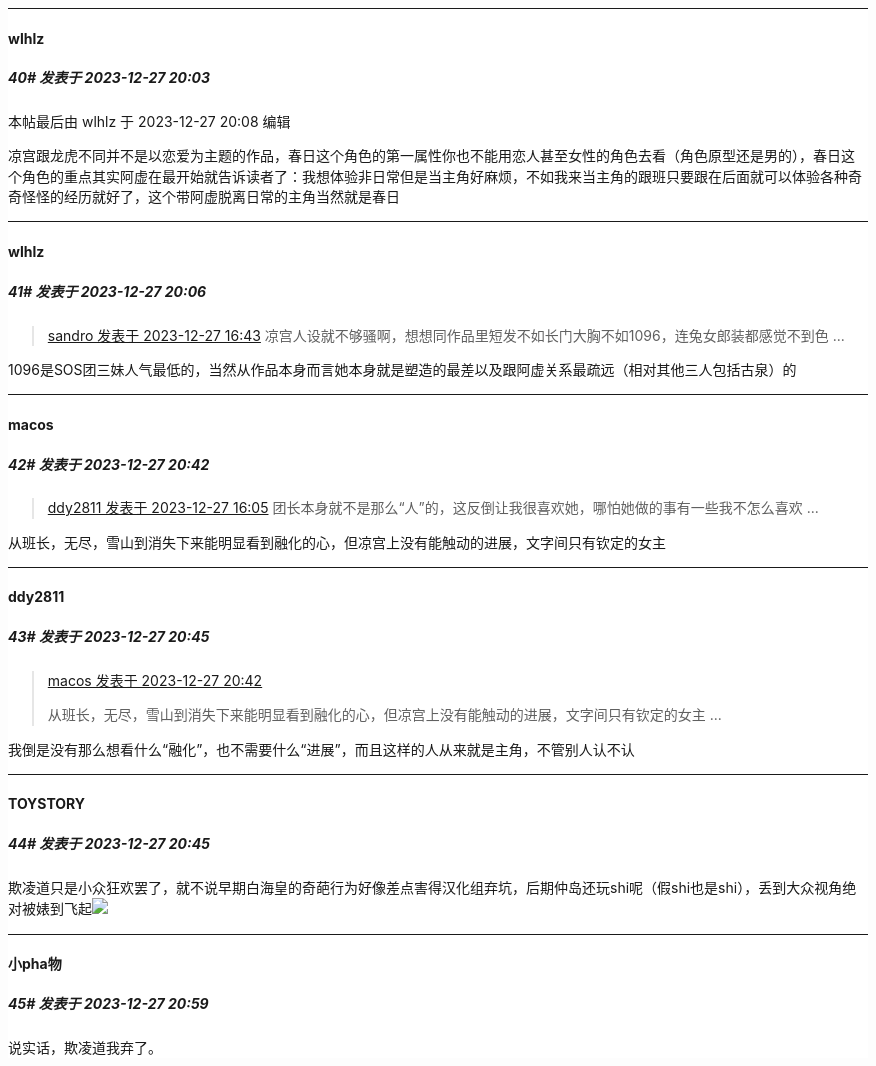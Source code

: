 *****

####  wlhlz  
##### 40#       发表于 2023-12-27 20:03

 本帖最后由 wlhlz 于 2023-12-27 20:08 编辑 

凉宫跟龙虎不同并不是以恋爱为主题的作品，春日这个角色的第一属性你也不能用恋人甚至女性的角色去看（角色原型还是男的），春日这个角色的重点其实阿虚在最开始就告诉读者了：我想体验非日常但是当主角好麻烦，不如我来当主角的跟班只要跟在后面就可以体验各种奇奇怪怪的经历就好了，这个带阿虚脱离日常的主角当然就是春日

*****

####  wlhlz  
##### 41#       发表于 2023-12-27 20:06

<blockquote><a href="httphttps://bbs.saraba1st.com/2b/forum.php?mod=redirect&amp;goto=findpost&amp;pid=63457506&amp;ptid=2164962" target="_blank">sandro 发表于 2023-12-27 16:43</a>
凉宫人设就不够骚啊，想想同作品里短发不如长门大胸不如1096，连兔女郎装都感觉不到色 ...</blockquote>
1096是SOS团三妹人气最低的，当然从作品本身而言她本身就是塑造的最差以及跟阿虚关系最疏远（相对其他三人包括古泉）的

*****

####  macos  
##### 42#       发表于 2023-12-27 20:42

<blockquote><a href="httphttps://bbs.saraba1st.com/2b/forum.php?mod=redirect&amp;goto=findpost&amp;pid=63457021&amp;ptid=2164962" target="_blank">ddy2811 发表于 2023-12-27 16:05</a>
团长本身就不是那么“人”的，这反倒让我很喜欢她，哪怕她做的事有一些我不怎么喜欢 ...</blockquote>
从班长，无尽，雪山到消失下来能明显看到融化的心，但凉宫上没有能触动的进展，文字间只有钦定的女主

*****

####  ddy2811  
##### 43#       发表于 2023-12-27 20:45

<blockquote><a href="httphttps://bbs.saraba1st.com/2b/forum.php?mod=redirect&amp;goto=findpost&amp;pid=63459827&amp;ptid=2164962" target="_blank">macos 发表于 2023-12-27 20:42</a>

从班长，无尽，雪山到消失下来能明显看到融化的心，但凉宫上没有能触动的进展，文字间只有钦定的女主 ...</blockquote>
我倒是没有那么想看什么“融化”，也不需要什么“进展”，而且这样的人从来就是主角，不管别人认不认

*****

####  TOYSTORY  
##### 44#       发表于 2023-12-27 20:45

欺凌道只是小众狂欢罢了，就不说早期白海皇的奇葩行为好像差点害得汉化组弃坑，后期仲岛还玩shi呢（假shi也是shi），丢到大众视角绝对被婊到飞起<img src="https://static.saraba1st.com/image/smiley/face2017/067.png" referrerpolicy="no-referrer">

*****

####  小pha物  
##### 45#       发表于 2023-12-27 20:59

说实话，欺凌道我弃了。
